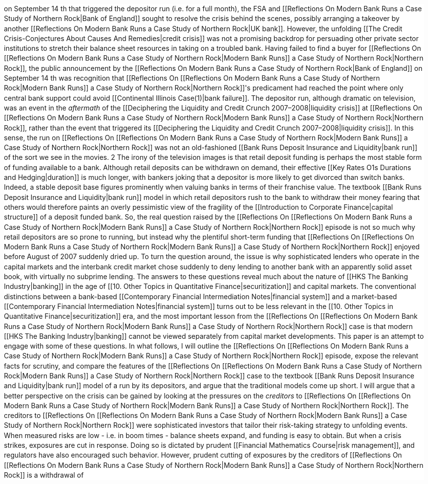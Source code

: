 on September 14 th that triggered the depositor run (i.e. for a full month),  the FSA and [[Reflections On Modern Bank Runs a Case Study of Northern Rock|Bank of England]] sought to resolve the crisis behind the scenes,  possibly arranging a takeover by another [[Reflections On Modern Bank Runs a Case Study of Northern Rock|UK bank]]. However,  the unfolding [[The Credit Crisis-Conjectures About Causes And Remedies|credit crisis]] was not a promising backdrop for persuading other private sector institutions to stretch their balance sheet resources in taking on a troubled bank. Having failed to find a buyer for [[Reflections On [[Reflections On Modern Bank Runs a Case Study of Northern Rock|Modern Bank Runs]] a Case Study of Northern Rock|Northern Rock]],  the public announcement by the [[Reflections On Modern Bank Runs a Case Study of Northern Rock|Bank of England]] on September 14 th was recognition that [[Reflections On [[Reflections On Modern Bank Runs a Case Study of Northern Rock|Modern Bank Runs]] a Case Study of Northern Rock|Northern Rock]]'s predicament had reached the point where only central bank support could avoid [[Continental Illinois Case(1)|bank failure]]. The depositor run,  although dramatic on television,  was an event in the *aftermath* of the [[Deciphering the Liquidity and Credit Crunch 2007–2008|liquidity crisis]] at [[Reflections On [[Reflections On Modern Bank Runs a Case Study of Northern Rock|Modern Bank Runs]] a Case Study of Northern Rock|Northern Rock]],  rather than the event that triggered its [[Deciphering the Liquidity and Credit Crunch 2007–2008|liquidity crisis]]. In this sense,  the run on [[Reflections On [[Reflections On Modern Bank Runs a Case Study of Northern Rock|Modern Bank Runs]] a Case Study of Northern Rock|Northern Rock]] was not an old-fashioned [[Bank Runs Deposit Insurance and Liquidity|bank run]] of the sort we see in the movies. 2 The irony of the television images is that retail deposit funding is perhaps the most stable form of funding available to a bank. Although retail deposits can be withdrawn on demand,  their effective [[Key Rates O1s Durations and Hedging|duration]] is much longer,  with bankers joking that a depositor is more likely to get divorced than switch banks. Indeed,  a stable deposit base figures prominently when valuing banks in terms of their franchise value. The textbook [[Bank Runs Deposit Insurance and Liquidity|bank run]] model in which retail depositors rush to the bank to withdraw their money fearing that others would therefore paints an overly pessimistic view of the fragility of the [[Introduction to Corporate Finance|capital structure]] of a deposit funded bank. So,  the real question raised by the [[Reflections On [[Reflections On Modern Bank Runs a Case Study of Northern Rock|Modern Bank Runs]] a Case Study of Northern Rock|Northern Rock]] episode is not so much why retail depositors are so prone to running,  but instead why the plentiful short-term funding that [[Reflections On [[Reflections On Modern Bank Runs a Case Study of Northern Rock|Modern Bank Runs]] a Case Study of Northern Rock|Northern Rock]] enjoyed before August of 2007 suddenly dried up. To turn the question around,  the issue is why sophisticated lenders who operate in the capital markets and the interbank credit market chose suddenly to deny lending to another bank with an apparently solid asset book,  with virtually no subprime lending. The answers to these questions reveal much about the nature of [[HKS The Banking Industry|banking]] in the age of [[10. Other Topics in Quantitative Finance|securitization]] and capital markets. The conventional distinctions between a bank-based [[Contemporary Financial Intermediation Notes|financial system]] and a market-based [[Contemporary Financial Intermediation Notes|financial system]] turns out to be less relevant in the [[10. Other Topics in Quantitative Finance|securitization]] era,  and the most important lesson from the [[Reflections On [[Reflections On Modern Bank Runs a Case Study of Northern Rock|Modern Bank Runs]] a Case Study of Northern Rock|Northern Rock]] case is that modern [[HKS The Banking Industry|banking]] cannot be viewed separately from capital market developments. This paper is an attempt to engage with some of these questions. In what follows,  I will outline the [[Reflections On [[Reflections On Modern Bank Runs a Case Study of Northern Rock|Modern Bank Runs]] a Case Study of Northern Rock|Northern Rock]] episode,  expose the relevant facts for scrutiny,  and compare the features of the [[Reflections On [[Reflections On Modern Bank Runs a Case Study of Northern Rock|Modern Bank Runs]] a Case Study of Northern Rock|Northern Rock]] case to the textbook [[Bank Runs Deposit Insurance and Liquidity|bank run]] model of a run by its depositors,  and argue that the traditional models come up short. I will argue that a better perspective on the crisis can be gained by looking at the pressures on the *creditors* to [[Reflections On [[Reflections On Modern Bank Runs a Case Study of Northern Rock|Modern Bank Runs]] a Case Study of Northern Rock|Northern Rock]]. The creditors to [[Reflections On [[Reflections On Modern Bank Runs a Case Study of Northern Rock|Modern Bank Runs]] a Case Study of Northern Rock|Northern Rock]] were sophisticated investors that tailor their risk-taking strategy to unfolding events. When measured risks are low - i.e. in boom times - balance sheets expand,  and funding is easy to obtain. But when a crisis strikes,  exposures are cut in response. Doing so is dictated by prudent [[Financial Mathematics Course|risk management]],  and regulators have also encouraged such behavior. However,  prudent cutting of exposures by the creditors of [[Reflections On [[Reflections On Modern Bank Runs a Case Study of Northern Rock|Modern Bank Runs]] a Case Study of Northern Rock|Northern Rock]] is a withdrawal of